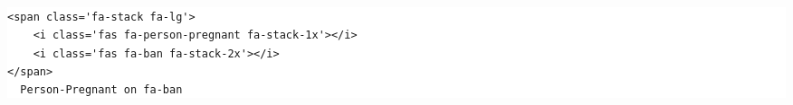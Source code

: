     <span class='fa-stack fa-lg'>
        <i class='fas fa-person-pregnant fa-stack-1x'></i>
        <i class='fas fa-ban fa-stack-2x'></i>
    </span>
      Person-Pregnant on fa-ban
</div>
</div>

